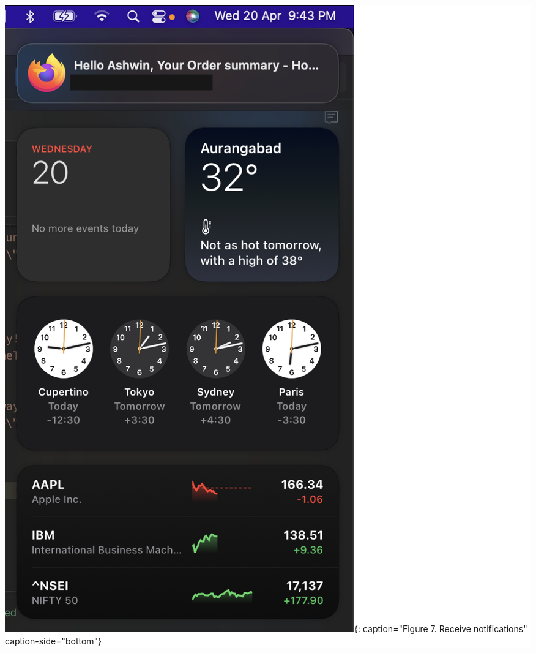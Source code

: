 ![Receive notifications](images/en-receive-push-firefox.png "Receive notifications"){: caption="Figure 7. Receive notifications" caption-side="bottom"}
